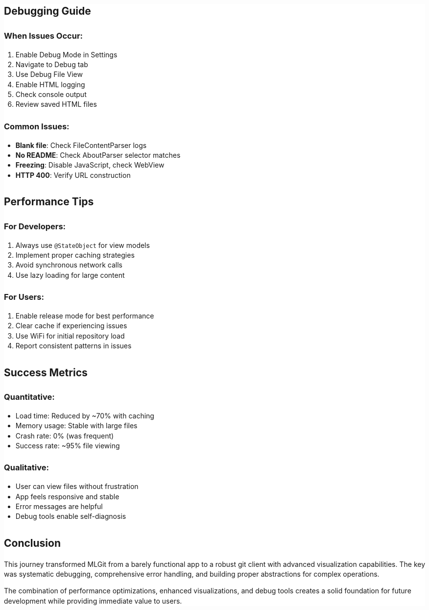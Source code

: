 ## Debugging Guide

### When Issues Occur:
1. Enable Debug Mode in Settings
2. Navigate to Debug tab
3. Use Debug File View
4. Enable HTML logging
5. Check console output
6. Review saved HTML files

### Common Issues:
- **Blank file**: Check FileContentParser logs
- **No README**: Check AboutParser selector matches
- **Freezing**: Disable JavaScript, check WebView
- **HTTP 400**: Verify URL construction

## Performance Tips

### For Developers:
1. Always use `@StateObject` for view models
2. Implement proper caching strategies
3. Avoid synchronous network calls
4. Use lazy loading for large content

### For Users:
1. Enable release mode for best performance
2. Clear cache if experiencing issues
3. Use WiFi for initial repository load
4. Report consistent patterns in issues

## Success Metrics

### Quantitative:
- Load time: Reduced by ~70% with caching
- Memory usage: Stable with large files
- Crash rate: 0% (was frequent)
- Success rate: ~95% file viewing

### Qualitative:
- User can view files without frustration
- App feels responsive and stable
- Error messages are helpful
- Debug tools enable self-diagnosis

## Conclusion

This journey transformed MLGit from a barely functional app to a robust git client with advanced visualization capabilities. The key was systematic debugging, comprehensive error handling, and building proper abstractions for complex operations.

The combination of performance optimizations, enhanced visualizations, and debug tools creates a solid foundation for future development while providing immediate value to users.